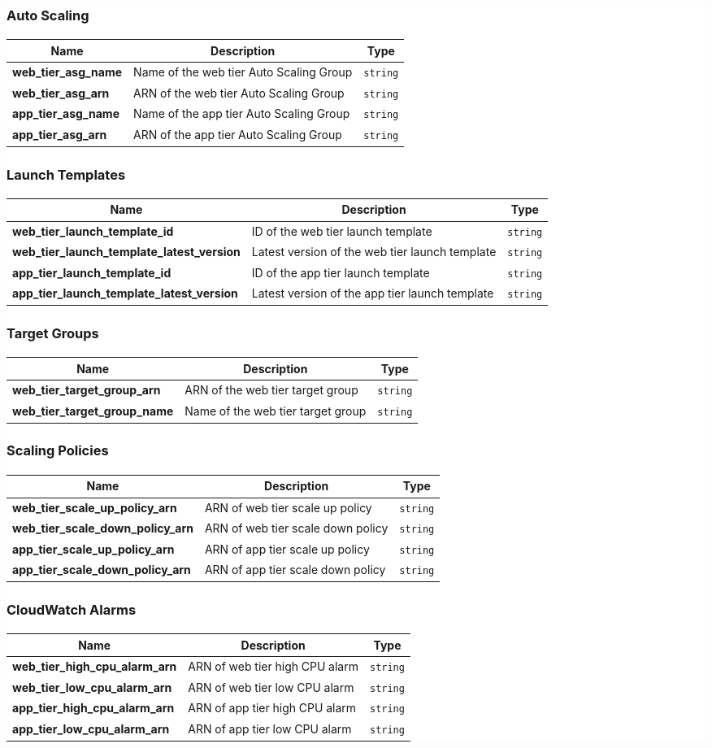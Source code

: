 ### Auto Scaling
| Name | Description | Type |
|------|-------------|------|
| **web_tier_asg_name** | Name of the web tier Auto Scaling Group | `string` |
| **web_tier_asg_arn** | ARN of the web tier Auto Scaling Group | `string` |
| **app_tier_asg_name** | Name of the app tier Auto Scaling Group | `string` |
| **app_tier_asg_arn** | ARN of the app tier Auto Scaling Group | `string` |

### Launch Templates
| Name | Description | Type |
|------|-------------|------|
| **web_tier_launch_template_id** | ID of the web tier launch template | `string` |
| **web_tier_launch_template_latest_version** | Latest version of the web tier launch template | `string` |
| **app_tier_launch_template_id** | ID of the app tier launch template | `string` |
| **app_tier_launch_template_latest_version** | Latest version of the app tier launch template | `string` |

### Target Groups
| Name | Description | Type |
|------|-------------|------|
| **web_tier_target_group_arn** | ARN of the web tier target group | `string` |
| **web_tier_target_group_name** | Name of the web tier target group | `string` |

### Scaling Policies
| Name | Description | Type |
|------|-------------|------|
| **web_tier_scale_up_policy_arn** | ARN of web tier scale up policy | `string` |
| **web_tier_scale_down_policy_arn** | ARN of web tier scale down policy | `string` |
| **app_tier_scale_up_policy_arn** | ARN of app tier scale up policy | `string` |
| **app_tier_scale_down_policy_arn** | ARN of app tier scale down policy | `string` |

### CloudWatch Alarms
| Name | Description | Type |
|------|-------------|------|
| **web_tier_high_cpu_alarm_arn** | ARN of web tier high CPU alarm | `string` |
| **web_tier_low_cpu_alarm_arn** | ARN of web tier low CPU alarm | `string` |
| **app_tier_high_cpu_alarm_arn** | ARN of app tier high CPU alarm | `string` |
| **app_tier_low_cpu_alarm_arn** | ARN of app tier low CPU alarm | `string` |
